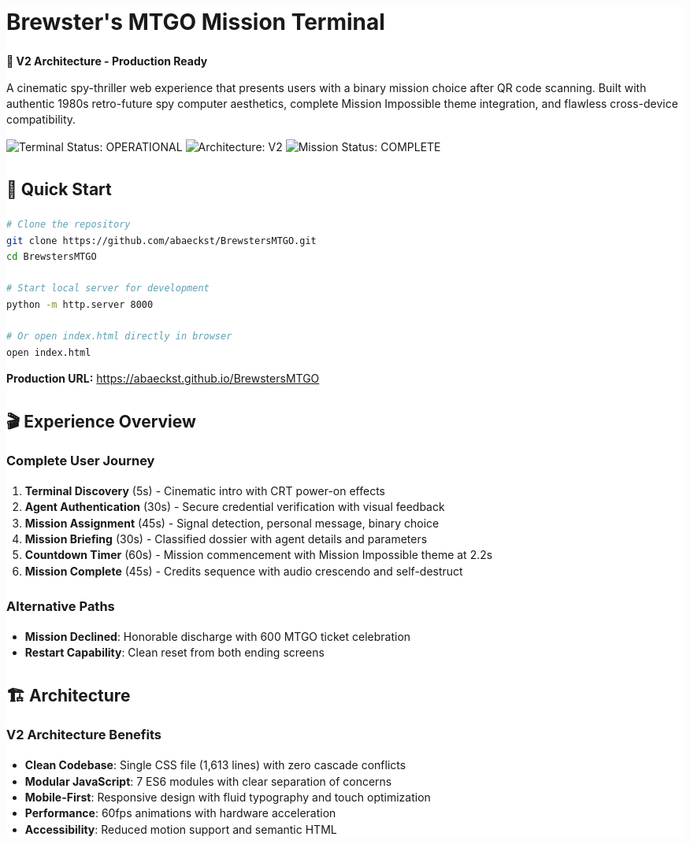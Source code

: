 # Brewster's MTGO Mission Terminal

**🎉 V2 Architecture - Production Ready**

A cinematic spy-thriller web experience that presents users with a binary mission choice after QR code scanning. Built with authentic 1980s retro-future spy computer aesthetics, complete Mission Impossible theme integration, and flawless cross-device compatibility.

![Terminal Status: OPERATIONAL](https://img.shields.io/badge/Terminal-OPERATIONAL-00ff00?style=for-the-badge&logo=terminal)
![Architecture: V2](https://img.shields.io/badge/Architecture-V2-00aa00?style=for-the-badge)
![Mission Status: COMPLETE](https://img.shields.io/badge/Mission-COMPLETE-gold?style=for-the-badge)

## 🚀 Quick Start

```bash
# Clone the repository
git clone https://github.com/abaeckst/BrewstersMTGO.git
cd BrewstersMTGO

# Start local server for development
python -m http.server 8000

# Or open index.html directly in browser
open index.html
```

**Production URL:** https://abaeckst.github.io/BrewstersMTGO

## 🎬 Experience Overview

### Complete User Journey
1. **Terminal Discovery** (5s) - Cinematic intro with CRT power-on effects
2. **Agent Authentication** (30s) - Secure credential verification with visual feedback
3. **Mission Assignment** (45s) - Signal detection, personal message, binary choice
4. **Mission Briefing** (30s) - Classified dossier with agent details and parameters
5. **Countdown Timer** (60s) - Mission commencement with Mission Impossible theme at 2.2s
6. **Mission Complete** (45s) - Credits sequence with audio crescendo and self-destruct

### Alternative Paths
- **Mission Declined**: Honorable discharge with 600 MTGO ticket celebration
- **Restart Capability**: Clean reset from both ending screens

## 🏗️ Architecture

### V2 Architecture Benefits
- **Clean Codebase**: Single CSS file (1,613 lines) with zero cascade conflicts
- **Modular JavaScript**: 7 ES6 modules with clear separation of concerns
- **Mobile-First**: Responsive design with fluid typography and touch optimization
- **Performance**: 60fps animations with hardware acceleration
- **Accessibility**: Reduced motion support and semantic HTML
